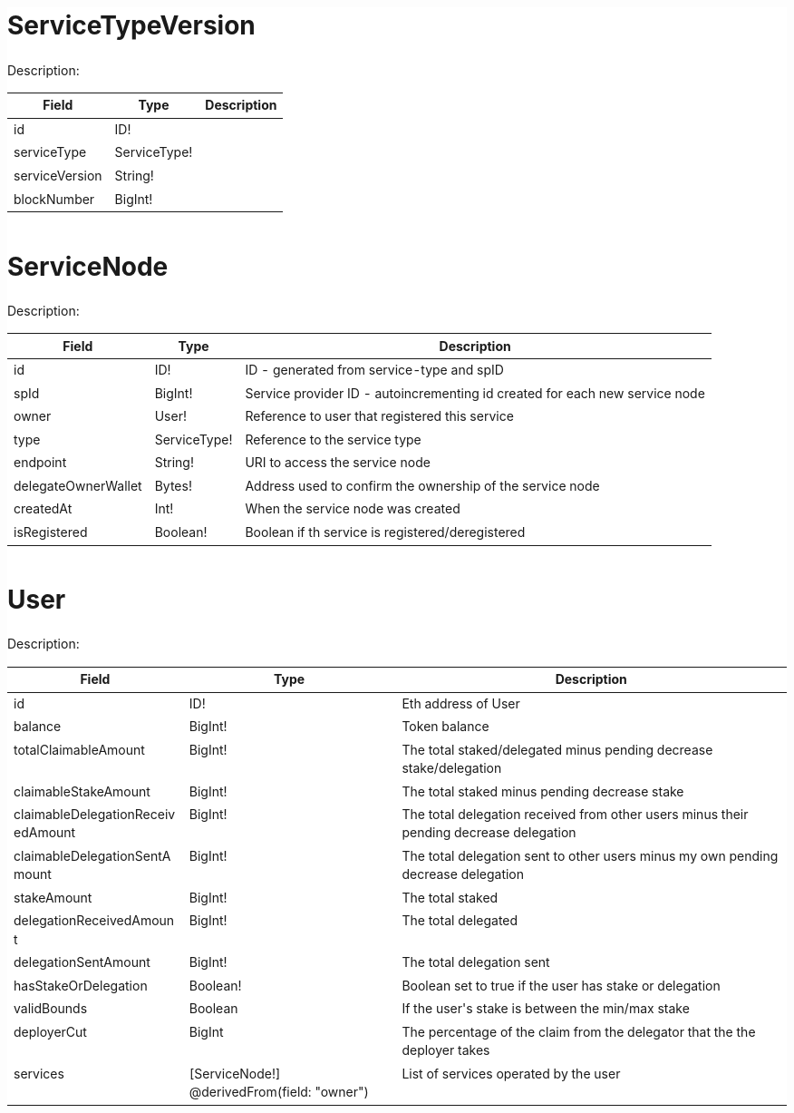 # ServiceTypeVersion

Description:

| Field          | Type         | Description |
| -------------- | ------------ | ----------- |
| id             | ID!          |             |
| serviceType    | ServiceType! |             |
| serviceVersion | String!      |             |
| blockNumber    | BigInt!      |

# ServiceNode

Description:

| Field               | Type         | Description                                                                 |
| ------------------- | ------------ | --------------------------------------------------------------------------- |
| id                  | ID!          | ID - generated from service-type and spID                                   |
| spId                | BigInt!      | Service provider ID - autoincrementing id created for each new service node |
| owner               | User!        | Reference to user that registered this service                              |
| type                | ServiceType! | Reference to the service type                                               |
| endpoint            | String!      | URI to access the service node                                              |
| delegateOwnerWallet | Bytes!       | Address used to confirm the ownership of the service node                   |
| createdAt           | Int!         | When the service node was created                                           |
| isRegistered        | Boolean!     | Boolean if th service is registered/deregistered                            |

# User

Description:

| Field                             | Type                                        | Description                                                                            |
| --------------------------------- | ------------------------------------------- | -------------------------------------------------------------------------------------- |
| id                                | ID!                                         | Eth address of User                                                                    |
| balance                           | BigInt!                                     | Token balance                                                                          |
| totalClaimableAmount              | BigInt!                                     | The total staked/delegated minus pending decrease stake/delegation                     |
| claimableStakeAmount              | BigInt!                                     | The total staked minus pending decrease stake                                          |
| claimableDelegationReceivedAmount | BigInt!                                     | The total delegation received from other users minus their pending decrease delegation |
| claimableDelegationSentAmount     | BigInt!                                     | The total delegation sent to other users minus my own pending decrease delegation      |
| stakeAmount                       | BigInt!                                     | The total staked                                                                       |
| delegationReceivedAmount          | BigInt!                                     | The total delegated                                                                    |
| delegationSentAmount              | BigInt!                                     | The total delegation sent                                                              |
| hasStakeOrDelegation              | Boolean!                                    | Boolean set to true if the user has stake or delegation                                |
| validBounds                       | Boolean                                     | If the user's stake is between the min/max stake                                       |
| deployerCut                       | BigInt                                      | The percentage of the claim from the delegator that the the deployer takes             |
| services                          | [ServiceNode!] @derivedFrom(field: "owner") | List of services operated by the user                                                  |